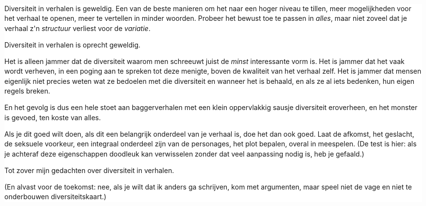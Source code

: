 Diversiteit in verhalen is geweldig. Een van de beste manieren om het naar een hoger niveau te tillen, meer mogelijkheden voor het verhaal te openen, meer te vertellen in minder woorden. Probeer het bewust toe te passen in _alles_, maar niet zoveel dat je verhaal z'n _structuur_ verliest voor de _variatie_.

Diversiteit in verhalen is oprecht geweldig.

Het is alleen jammer dat de diversiteit waarom men schreeuwt juist de _minst_ interessante vorm is. Het is jammer dat het vaak wordt verheven, in een poging aan te spreken tot deze menigte, boven de kwaliteit van het verhaal zelf. Het is jammer dat mensen eigenlijk niet precies weten wat ze bedoelen met die diversiteit en wanneer het is behaald, en als ze al iets bedenken, hun eigen regels breken.

En het gevolg is dus een hele stoet aan baggerverhalen met een klein oppervlakkig sausje diversiteit eroverheen, en het monster is gevoed, ten koste van alles.

Als je dit goed wilt doen, als dit een belangrijk onderdeel van je verhaal is, doe het dan ook goed. Laat de afkomst, het geslacht, de seksuele voorkeur, een integraal onderdeel zijn van de personages, het plot bepalen, overal in meespelen. (De test is hier: als je achteraf deze eigenschappen doodleuk kan verwisselen zonder dat veel aanpassing nodig is, heb je gefaald.) 

Tot zover mijn gedachten over diversiteit in verhalen.

(En alvast voor de toekomst: nee, als je wilt dat ik anders ga schrijven, kom met argumenten, maar speel niet de vage en niet te onderbouwen diversiteitskaart.)